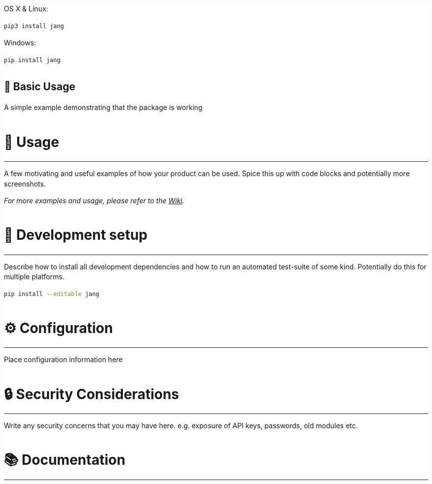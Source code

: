 OS X & Linux:

```sh
pip3 install jang
```

Windows:

```sh
pip install jang
```

## 📝 Basic Usage

A simple example demonstrating that the package is working

# 📝 Usage

---

A few motivating and useful examples of how your product can be used. Spice this up with code blocks and potentially more screenshots.

_For more examples and usage, please refer to the [Wiki][wiki]._

# 🔧 Development setup

---

Describe how to install all development dependencies and how to run an automated test-suite of some kind. Potentially do this for multiple platforms.

```sh
pip install --editable jang
```

# ⚙️ Configuration

---

Place configuration information here

# 🔒 Security Considerations

---

Write any security concerns that you may have here.
e.g. exposure of API keys, passwords, old modules etc.

# 📚 Documentation

---


[bandit-image]: https://img.shields.io/badge/security-bandit-yellow.svg
[bandit-url]: https://github.com/PyCQA/bandit
[black-image]: https://img.shields.io/badge/code%20style-black-000000.svg
[black-url]: https://github.com/psf/black
[codeclimate-image]: https://api.codeclimate.com/v1/badges/7fc352185512a1dab75d/maintainability
[codeclimate-url]: https://codeclimate.com/github/Stephen-RA-King/jang/maintainability
[codecov-image]: https://codecov.io/gh/Stephen-RA-King/jang/branch/main/graph/badge.svg
[codecov-url]: https://app.codecov.io/gh/Stephen-RA-King/jang
[codefactor-image]: https://www.codefactor.io/repository/github/Stephen-RA-King/jang/badge
[codefactor-url]: https://www.codefactor.io/repository/github/Stephen-RA-King/jang
[codeql-image]: https://github.com/Stephen-RA-King/jang/actions/workflows/github-code-scanning/codeql/badge.svg
[codeql-url]: https://github.com/Stephen-RA-King/jang/actions/workflows/github-code-scanning/codeql
[commitizen-image]: https://img.shields.io/badge/commitizen-friendly-brightgreen.svg
[commitizen-url]: http://commitizen.github.io/cz-cli/
[conventional-commits-image]: https://img.shields.io/badge/Conventional%20Commits-1.0.0-yellow.svg?style=flat-square
[conventional-commits-url]: https://conventionalcommits.org
[deepsource-image]: https://app.deepsource.com/gh/Stephen-RA-King/jang.svg/?label=active+issues&show_trend=true
[deepsource-url]: https://app.deepsource.com/gh/Stephen-RA-King/jang/?ref=repository-badge
[docker-image]: https://github.com/Stephen-RA-King/jang/actions/workflows/docker-image.yml/badge.svg
[docker-url]: https://github.com/Stephen-RA-King/jang/actions/workflows/docker-image.yml
[downloads-image]: https://static.pepy.tech/personalized-badge/jang?period=total&units=international_system&left_color=black&right_color=orange&left_text=Downloads
[downloads-url]: https://pepy.tech/project/jang
[format-image]: https://img.shields.io/pypi/format/jang
[isort-image]: https://img.shields.io/badge/%20imports-isort-%231674b1?style=flat&labelColor=ef8336
[isort-url]: https://github.com/pycqa/isort/
[lgtm-alerts-image]: https://img.shields.io/lgtm/alerts/g/Stephen-RA-King/jang.svg?logo=lgtm&logoWidth=18
[lgtm-alerts-url]: https://lgtm.com/projects/g/Stephen-RA-King/jang/alerts/
[lgtm-quality-image]: https://img.shields.io/lgtm/grade/python/g/Stephen-RA-King/jang.svg?logo=lgtm&logoWidth=18
[lgtm-quality-url]: https://lgtm.com/projects/g/Stephen-RA-King/jang/context:python
[license-image]: https://img.shields.io/pypi/l/jang
[license-url]: https://github.com/Stephen-RA-King/jang/blob/main/LICENSE
[mypy-image]: http://www.mypy-lang.org/static/mypy_badge.svg
[mypy-url]: http://mypy-lang.org/
[openssf-image]: https://api.securityscorecards.dev/projects/github.com/Stephen-RA-King/jang/badge
[openssf-url]: https://api.securityscorecards.dev/projects/github.com/Stephen-RA-King/jang
[pre-commit-image]: https://img.shields.io/badge/pre--commit-enabled-brightgreen?logo=pre-commit&logoColor=white
[pre-commit-url]: https://github.com/pre-commit/pre-commit
[pre-commit.ci-image]: https://results.pre-commit.ci/badge/github/Stephen-RA-King/jang/main.svg
[pre-commit.ci-url]: https://results.pre-commit.ci/latest/github/Stephen-RA-King/jang/main
[pydough-image]: https://img.shields.io/badge/pydough-2023-orange?logo=cookiecutter
[pydough-url]: https://github.com/Stephen-RA-King/pydough
[pypi-url]: https://pypi.org/project/jang/
[pypi-image]: https://img.shields.io/pypi/v/jang.svg
[python-version-image]: https://img.shields.io/pypi/pyversions/jang
[readthedocs-image]: https://readthedocs.org/projects/jang/badge/?version=latest
[readthedocs-url]: https://jang.readthedocs.io/en/latest/?badge=latest
[status-image]: https://img.shields.io/pypi/status/jang.svg
[tests-image]: https://github.com/Stephen-RA-King/jang/actions/workflows/tests.yml/badge.svg
[tests-url]: https://github.com/Stephen-RA-King/jang/actions/workflows/tests.yml
[versioning-image]: https://img.shields.io/badge/versioning-semver_2-blue
[versioning-url]: https://semver.org/
[wiki]: https://github.com/Stephen-RA-King/jang/wiki